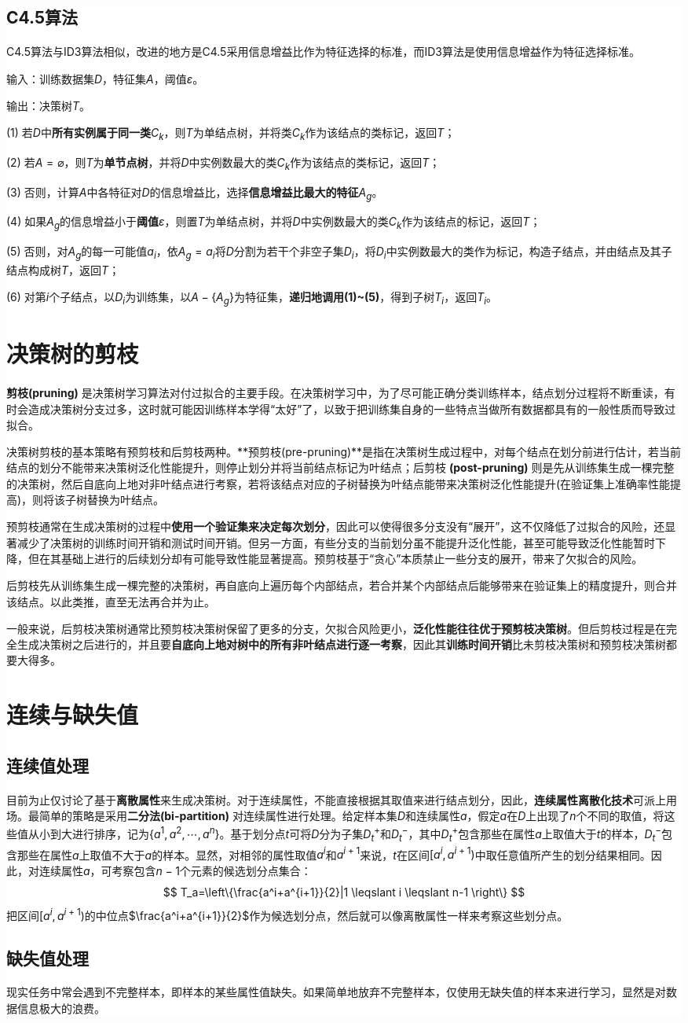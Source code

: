 ## C4.5算法

C4.5算法与ID3算法相似，改进的地方是C4.5采用信息增益比作为特征选择的标准，而ID3算法是使用信息增益作为特征选择标准。

输入：训练数据集$D$，特征集$A$，阈值$\varepsilon$。

输出：决策树$T$。

(1) 若$D$中**所有实例属于同一类**$C_k$，则$T$为单结点树，并将类$C_k$作为该结点的类标记，返回$T$；

(2) 若$A=\varnothing$，则$T$为**单节点树**，并将$D$中实例数最大的类$C_k$作为该结点的类标记，返回$T$；

(3) 否则，计算$A$中各特征对$D$的信息增益比，选择**信息增益比最大的特征**$A_g$。

(4) 如果$A_g$的信息增益小于**阈值**$\varepsilon$，则置$T$为单结点树，并将$D$中实例数最大的类$C_k$作为该结点的标记，返回$T$；

(5) 否则，对$A_g$的每一可能值$a_i$，依$A_g=a_i$将$D$分割为若干个非空子集$D_i$，将$D_i$中实例数最大的类作为标记，构造子结点，并由结点及其子结点构成树$T$，返回$T$；

(6) 对第$i$个子结点，以$D_i$为训练集，以$A-\{A_g\}$为特征集，**递归地调用(1)~(5)**，得到子树$T_i$，返回$T_i$。

# 决策树的剪枝

**剪枝(pruning)** 是决策树学习算法对付过拟合的主要手段。在决策树学习中，为了尽可能正确分类训练样本，结点划分过程将不断重读，有时会造成决策树分支过多，这时就可能因训练样本学得“太好”了，以致于把训练集自身的一些特点当做所有数据都具有的一般性质而导致过拟合。

决策树剪枝的基本策略有预剪枝和后剪枝两种。**预剪枝(pre-pruning)**是指在决策树生成过程中，对每个结点在划分前进行估计，若当前结点的划分不能带来决策树泛化性能提升，则停止划分并将当前结点标记为叶结点；后剪枝 **(post-pruning)** 则是先从训练集生成一棵完整的决策树，然后自底向上地对非叶结点进行考察，若将该结点对应的子树替换为叶结点能带来决策树泛化性能提升(在验证集上准确率性能提高)，则将该子树替换为叶结点。

预剪枝通常在生成决策树的过程中**使用一个验证集来决定每次划分**，因此可以使得很多分支没有“展开”，这不仅降低了过拟合的风险，还显著减少了决策树的训练时间开销和测试时间开销。但另一方面，有些分支的当前划分虽不能提升泛化性能，甚至可能导致泛化性能暂时下降，但在其基础上进行的后续划分却有可能导致性能显著提高。预剪枝基于“贪心”本质禁止一些分支的展开，带来了欠拟合的风险。

后剪枝先从训练集生成一棵完整的决策树，再自底向上遍历每个内部结点，若合并某个内部结点后能够带来在验证集上的精度提升，则合并该结点。以此类推，直至无法再合并为止。

一般来说，后剪枝决策树通常比预剪枝决策树保留了更多的分支，欠拟合风险更小，**泛化性能往往优于预剪枝决策树**。但后剪枝过程是在完全生成决策树之后进行的，并且要**自底向上地对树中的所有非叶结点进行逐一考察**，因此其**训练时间开销**比未剪枝决策树和预剪枝决策树都要大得多。

# 连续与缺失值

## 连续值处理

目前为止仅讨论了基于**离散属性**来生成决策树。对于连续属性，不能直接根据其取值来进行结点划分，因此，**连续属性离散化技术**可派上用场。最简单的策略是采用**二分法(bi-partition)** 对连续属性进行处理。给定样本集$D$和连续属性$a$，假定$a$在$D$上出现了$n$个不同的取值，将这些值从小到大进行排序，记为$\{a^1,a^2,\cdots,a^n\}$。基于划分点$t$可将$D$分为子集$D_t^+$和$D_t^-$，其中$D_t^+$包含那些在属性$a$上取值大于$t$的样本，$D_t^-$包含那些在属性$a$上取值不大于$a$的样本。显然，对相邻的属性取值$a^i$和$a^{i+1}$来说，$t$在区间$[a^i,a^{i+1})$中取任意值所产生的划分结果相同。因此，对连续属性$a$，可考察包含$n-1$个元素的候选划分点集合：
$$
T_a=\left\{\frac{a^i+a^{i+1}}{2}|1 \leqslant i \leqslant n-1 \right\}
$$
把区间$[a^i,a^{i+1})$的中位点$\frac{a^i+a^{i+1}}{2}$作为候选划分点，然后就可以像离散属性一样来考察这些划分点。

## 缺失值处理
现实任务中常会遇到不完整样本，即样本的某些属性值缺失。如果简单地放弃不完整样本，仅使用无缺失值的样本来进行学习，显然是对数据信息极大的浪费。
